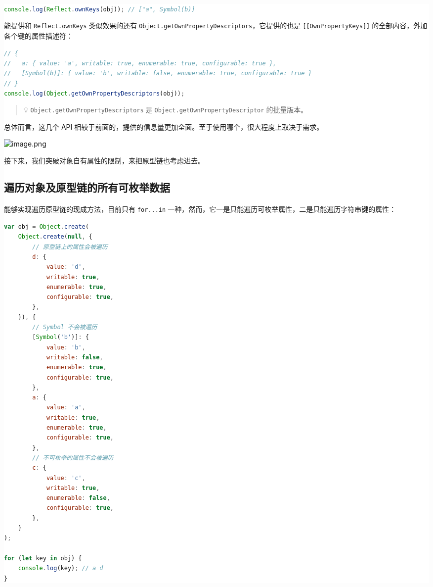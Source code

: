 ```js
console.log(Reflect.ownKeys(obj)); // ["a", Symbol(b)]
```

能提供和 `Reflect.ownKeys` 类似效果的还有 `Object.getOwnPropertyDescriptors`，它提供的也是 `[[OwnPropertyKeys]]` 的全部内容，外加各个键的属性描述符：

```js
// {
//   a: { value: 'a', writable: true, enumerable: true, configurable: true },
//   [Symbol(b)]: { value: 'b', writable: false, enumerable: true, configurable: true }
// }
console.log(Object.getOwnPropertyDescriptors(obj));
```

> 💡 `Object.getOwnPropertyDescriptors` 是 `Object.getOwnPropertyDescriptor` 的批量版本。

总体而言，这几个 API 相较于前面的，提供的信息量更加全面。至于使用哪个，很大程度上取决于需求。

![image.png](https://p9-juejin.byteimg.com/tos-cn-i-k3u1fbpfcp/2c6c0e9fea6d47ec8cba88f1dfccf0d9~tplv-k3u1fbpfcp-watermark.image?)

接下来，我们突破对象自有属性的限制，来把原型链也考虑进去。




## 遍历对象及原型链的所有可枚举数据

能够实现遍历原型链的现成方法，目前只有 `for...in` 一种，然而，它一是只能遍历可枚举属性，二是只能遍历字符串键的属性：

```js
var obj = Object.create(
    Object.create(null, {
        // 原型链上的属性会被遍历
        d: {
            value: 'd',
            writable: true,
            enumerable: true,
            configurable: true,
        },
    }), {
        // Symbol 不会被遍历
        [Symbol('b')]: {
            value: 'b',
            writable: false,
            enumerable: true,
            configurable: true,
        },
        a: {
            value: 'a',
            writable: true,
            enumerable: true,
            configurable: true,
        },
        // 不可枚举的属性不会被遍历
        c: {
            value: 'c',
            writable: true,
            enumerable: false,
            configurable: true,
        },
    }
);

for (let key in obj) {
    console.log(key); // a d
}
```
